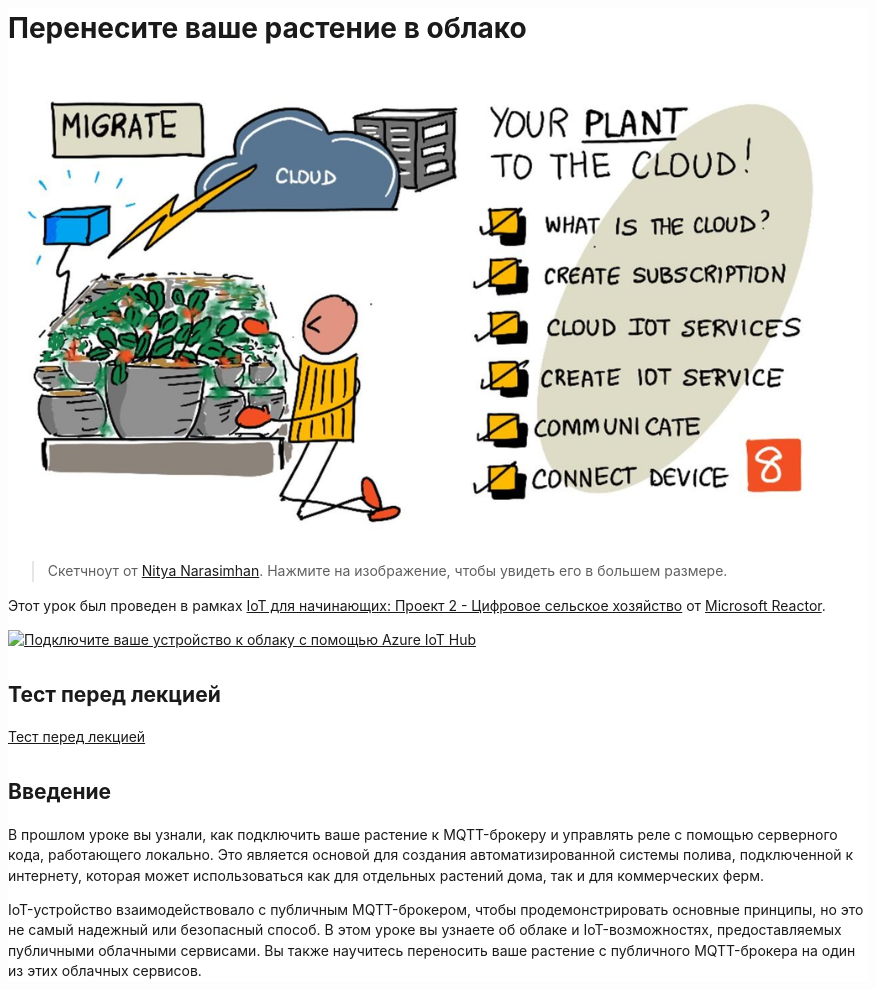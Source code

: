 
# Перенесите ваше растение в облако

![Скетчноут с обзором этого урока](../../../../../translated_images/lesson-8.3f21f3c11159e6a0a376351973ea5724d5de68fa23b4288853a174bed9ac48c3.ru.jpg)

> Скетчноут от [Nitya Narasimhan](https://github.com/nitya). Нажмите на изображение, чтобы увидеть его в большем размере.

Этот урок был проведен в рамках [IoT для начинающих: Проект 2 - Цифровое сельское хозяйство](https://youtube.com/playlist?list=PLmsFUfdnGr3yCutmcVg6eAUEfsGiFXgcx) от [Microsoft Reactor](https://developer.microsoft.com/reactor/?WT.mc_id=academic-17441-jabenn).

[![Подключите ваше устройство к облаку с помощью Azure IoT Hub](https://img.youtube.com/vi/bNxjopXkhvk/0.jpg)](https://youtu.be/bNxjopXkhvk)

## Тест перед лекцией

[Тест перед лекцией](https://black-meadow-040d15503.1.azurestaticapps.net/quiz/15)

## Введение

В прошлом уроке вы узнали, как подключить ваше растение к MQTT-брокеру и управлять реле с помощью серверного кода, работающего локально. Это является основой для создания автоматизированной системы полива, подключенной к интернету, которая может использоваться как для отдельных растений дома, так и для коммерческих ферм.

IoT-устройство взаимодействовало с публичным MQTT-брокером, чтобы продемонстрировать основные принципы, но это не самый надежный или безопасный способ. В этом уроке вы узнаете об облаке и IoT-возможностях, предоставляемых публичными облачными сервисами. Вы также научитесь переносить ваше растение с публичного MQTT-брокера на один из этих облачных сервисов.
